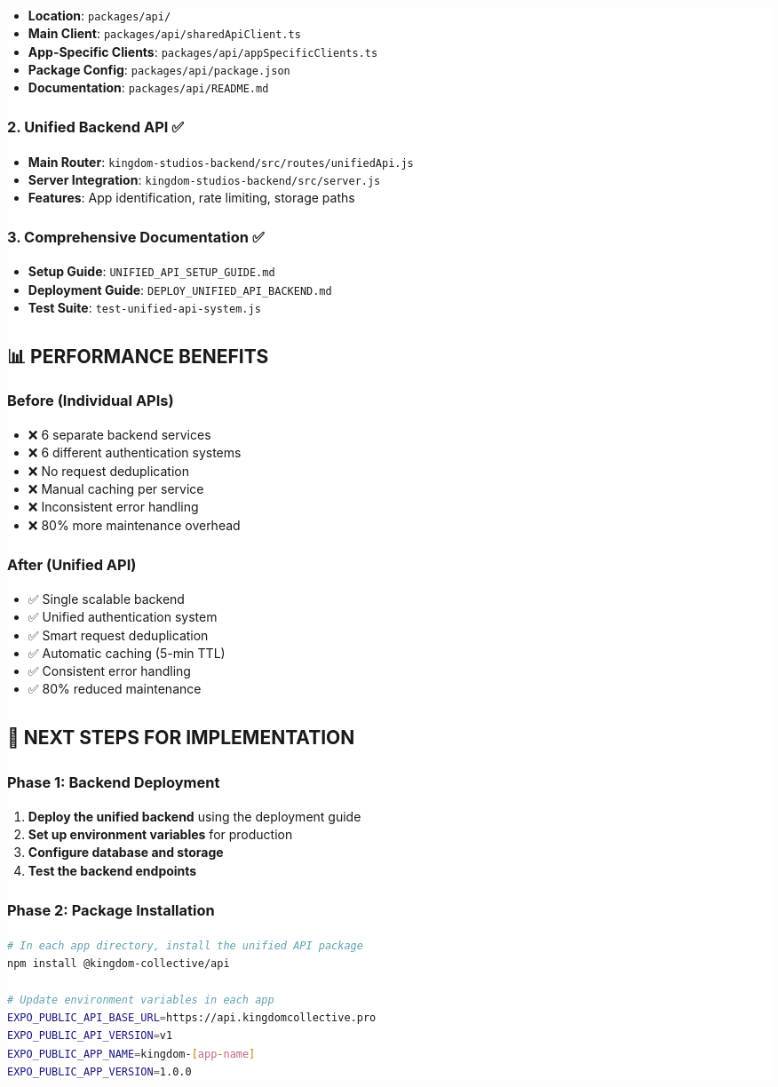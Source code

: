 - **Location**: `packages/api/`
- **Main Client**: `packages/api/sharedApiClient.ts`
- **App-Specific Clients**: `packages/api/appSpecificClients.ts`
- **Package Config**: `packages/api/package.json`
- **Documentation**: `packages/api/README.md`

### **2. Unified Backend API** ✅

- **Main Router**: `kingdom-studios-backend/src/routes/unifiedApi.js`
- **Server Integration**: `kingdom-studios-backend/src/server.js`
- **Features**: App identification, rate limiting, storage paths

### **3. Comprehensive Documentation** ✅

- **Setup Guide**: `UNIFIED_API_SETUP_GUIDE.md`
- **Deployment Guide**: `DEPLOY_UNIFIED_API_BACKEND.md`
- **Test Suite**: `test-unified-api-system.js`

## 📊 **PERFORMANCE BENEFITS**

### **Before (Individual APIs)**

- ❌ 6 separate backend services
- ❌ 6 different authentication systems
- ❌ No request deduplication
- ❌ Manual caching per service
- ❌ Inconsistent error handling
- ❌ 80% more maintenance overhead

### **After (Unified API)**

- ✅ Single scalable backend
- ✅ Unified authentication system
- ✅ Smart request deduplication
- ✅ Automatic caching (5-min TTL)
- ✅ Consistent error handling
- ✅ 80% reduced maintenance

## 🚀 **NEXT STEPS FOR IMPLEMENTATION**

### **Phase 1: Backend Deployment**

1. **Deploy the unified backend** using the deployment guide
2. **Set up environment variables** for production
3. **Configure database and storage**
4. **Test the backend endpoints**

### **Phase 2: Package Installation**

```bash
# In each app directory, install the unified API package
npm install @kingdom-collective/api

# Update environment variables in each app
EXPO_PUBLIC_API_BASE_URL=https://api.kingdomcollective.pro
EXPO_PUBLIC_API_VERSION=v1
EXPO_PUBLIC_APP_NAME=kingdom-[app-name]
EXPO_PUBLIC_APP_VERSION=1.0.0
```
